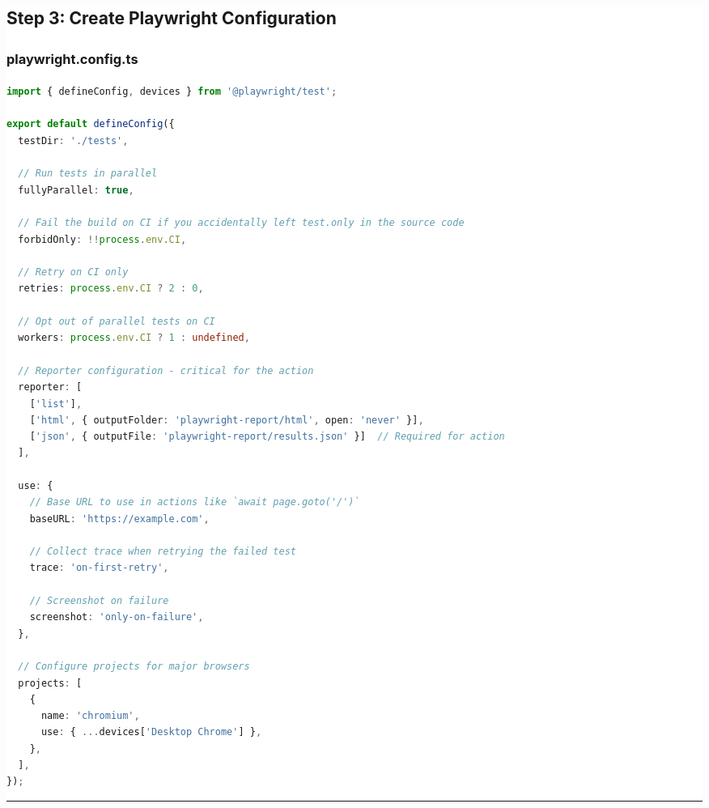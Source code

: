 
## Step 3: Create Playwright Configuration

### playwright.config.ts

```typescript
import { defineConfig, devices } from '@playwright/test';

export default defineConfig({
  testDir: './tests',

  // Run tests in parallel
  fullyParallel: true,

  // Fail the build on CI if you accidentally left test.only in the source code
  forbidOnly: !!process.env.CI,

  // Retry on CI only
  retries: process.env.CI ? 2 : 0,

  // Opt out of parallel tests on CI
  workers: process.env.CI ? 1 : undefined,

  // Reporter configuration - critical for the action
  reporter: [
    ['list'],
    ['html', { outputFolder: 'playwright-report/html', open: 'never' }],
    ['json', { outputFile: 'playwright-report/results.json' }]  // Required for action
  ],

  use: {
    // Base URL to use in actions like `await page.goto('/')`
    baseURL: 'https://example.com',

    // Collect trace when retrying the failed test
    trace: 'on-first-retry',

    // Screenshot on failure
    screenshot: 'only-on-failure',
  },

  // Configure projects for major browsers
  projects: [
    {
      name: 'chromium',
      use: { ...devices['Desktop Chrome'] },
    },
  ],
});
```

---